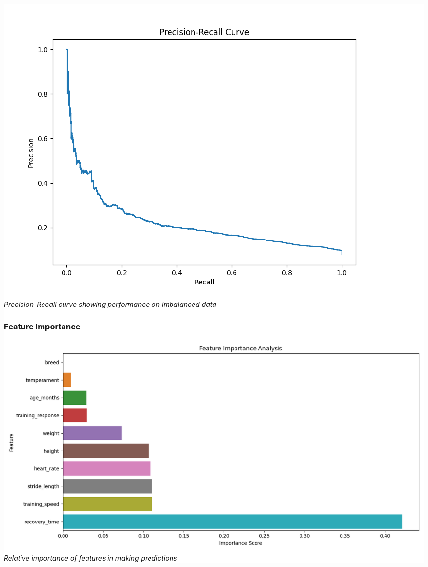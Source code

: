 ![Precision-Recall](docs/images/precision_recall.png)
*Precision-Recall curve showing performance on imbalanced data*

### Feature Importance
![Feature Importance](docs/images/feature_importance.png)
*Relative importance of features in making predictions*
